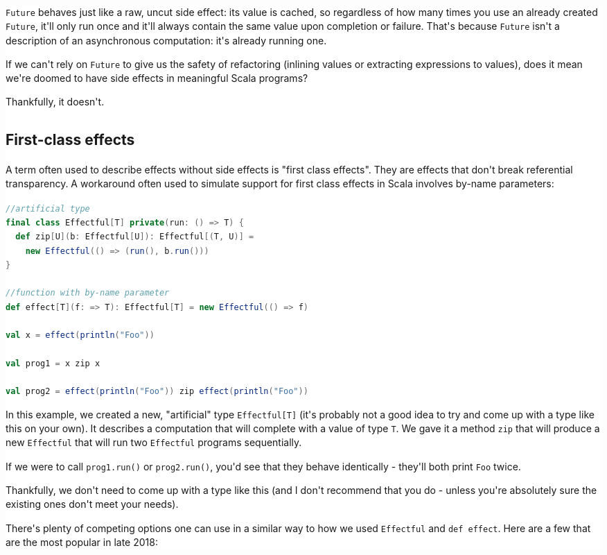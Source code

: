 `Future` behaves just like a raw, uncut side effect: its value is cached, so regardless of how many times you use
an already created `Future`, it'll only run once and it'll always contain the same value upon completion or failure.
That's because `Future` isn't a description of an asynchronous computation: it's already running one.

If we can't rely on `Future` to give us the safety of refactoring (inlining values or extracting expressions to values),
does it mean we're doomed to have side effects in meaningful Scala programs?

Thankfully, it doesn't.

## First-class effects

A term often used to describe effects without side effects is "first class effects". They are effects that don't break
referential transparency. A workaround often used to simulate support for first class effects in Scala
involves by-name parameters:

```scala
//artificial type
final class Effectful[T] private(run: () => T) {
  def zip[U](b: Effectful[U]): Effectful[(T, U)] =
    new Effectful(() => (run(), b.run()))
}

//function with by-name parameter
def effect[T](f: => T): Effectful[T] = new Effectful(() => f)

val x = effect(println("Foo"))

val prog1 = x zip x

val prog2 = effect(println("Foo")) zip effect(println("Foo"))
```

In this example, we created a new, "artificial" type `Effectful[T]` (it's probably not a good idea to try
and come up with a type like this on your own). It describes a computation that will complete with a value of type `T`.
We gave it a method `zip` that will produce a new `Effectful` that will run two `Effectful` programs sequentially.

If we were to call `prog1.run()` or `prog2.run()`, you'd see that they behave identically - they'll both print `Foo` twice.

Thankfully, we don't need to come up with a type like this (and I don't recommend that you do - unless
you're absolutely sure the existing ones don't meet your needs).

There's plenty of competing options one can use in a similar way to how we used `Effectful` and `def effect`. 
Here are a few that are the most popular in late 2018:
